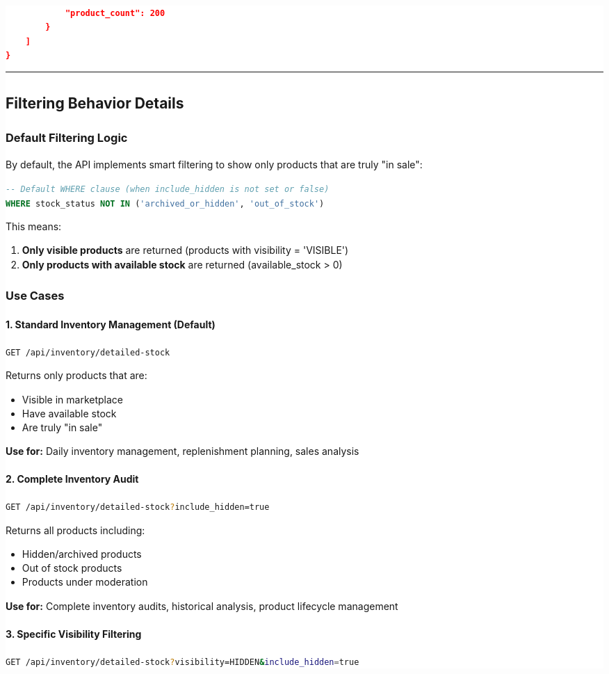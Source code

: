 ```json
            "product_count": 200
        }
    ]
}
```

---

## Filtering Behavior Details

### Default Filtering Logic

By default, the API implements smart filtering to show only products that are truly "in sale":

```sql
-- Default WHERE clause (when include_hidden is not set or false)
WHERE stock_status NOT IN ('archived_or_hidden', 'out_of_stock')
```

This means:

1. **Only visible products** are returned (products with visibility = 'VISIBLE')
2. **Only products with available stock** are returned (available_stock > 0)

### Use Cases

#### 1. Standard Inventory Management (Default)

```bash
GET /api/inventory/detailed-stock
```

Returns only products that are:

-   Visible in marketplace
-   Have available stock
-   Are truly "in sale"

**Use for:** Daily inventory management, replenishment planning, sales analysis

#### 2. Complete Inventory Audit

```bash
GET /api/inventory/detailed-stock?include_hidden=true
```

Returns all products including:

-   Hidden/archived products
-   Out of stock products
-   Products under moderation

**Use for:** Complete inventory audits, historical analysis, product lifecycle management

#### 3. Specific Visibility Filtering

```bash
GET /api/inventory/detailed-stock?visibility=HIDDEN&include_hidden=true
```
